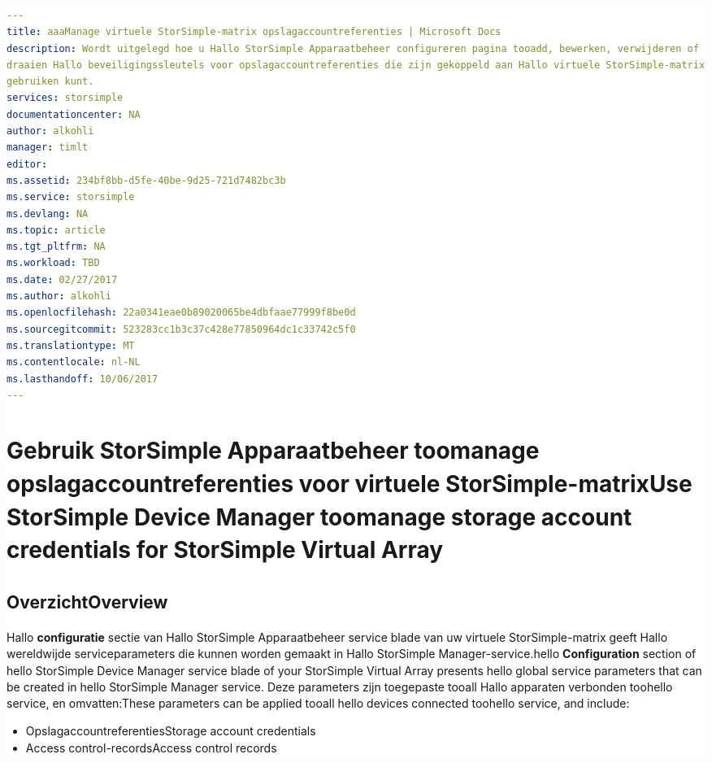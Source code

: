 ```yaml
---
title: aaaManage virtuele StorSimple-matrix opslagaccountreferenties | Microsoft Docs
description: Wordt uitgelegd hoe u Hallo StorSimple Apparaatbeheer configureren pagina tooadd, bewerken, verwijderen of draaien Hallo beveiligingssleutels voor opslagaccountreferenties die zijn gekoppeld aan Hallo virtuele StorSimple-matrix gebruiken kunt.
services: storsimple
documentationcenter: NA
author: alkohli
manager: timlt
editor: 
ms.assetid: 234bf8bb-d5fe-40be-9d25-721d7482bc3b
ms.service: storsimple
ms.devlang: NA
ms.topic: article
ms.tgt_pltfrm: NA
ms.workload: TBD
ms.date: 02/27/2017
ms.author: alkohli
ms.openlocfilehash: 22a0341eae0b89020065be4dbfaae77999f8be0d
ms.sourcegitcommit: 523283cc1b3c37c428e77850964dc1c33742c5f0
ms.translationtype: MT
ms.contentlocale: nl-NL
ms.lasthandoff: 10/06/2017
---
```

# <a name="use-storsimple-device-manager-toomanage-storage-account-credentials-for-storsimple-virtual-array"></a><span data-ttu-id="9124c-103">Gebruik StorSimple Apparaatbeheer toomanage opslagaccountreferenties voor virtuele StorSimple-matrix</span><span class="sxs-lookup"><span data-stu-id="9124c-103">Use StorSimple Device Manager toomanage storage account credentials for StorSimple Virtual Array</span></span>

## <a name="overview"></a><span data-ttu-id="9124c-104">Overzicht</span><span class="sxs-lookup"><span data-stu-id="9124c-104">Overview</span></span>
<span data-ttu-id="9124c-105">Hallo **configuratie** sectie van Hallo StorSimple Apparaatbeheer service blade van uw virtuele StorSimple-matrix geeft Hallo wereldwijde serviceparameters die kunnen worden gemaakt in Hallo StorSimple Manager-service.</span><span class="sxs-lookup"><span data-stu-id="9124c-105">hello **Configuration** section of hello StorSimple Device Manager service blade of your StorSimple Virtual Array presents hello global service parameters that can be created in hello StorSimple Manager service.</span></span> <span data-ttu-id="9124c-106">Deze parameters zijn toegepaste tooall Hallo apparaten verbonden toohello service, en omvatten:</span><span class="sxs-lookup"><span data-stu-id="9124c-106">These parameters can be applied tooall hello devices connected toohello service, and include:</span></span>

* <span data-ttu-id="9124c-107">Opslagaccountreferenties</span><span class="sxs-lookup"><span data-stu-id="9124c-107">Storage account credentials</span></span>
* <span data-ttu-id="9124c-108">Access control-records</span><span class="sxs-lookup"><span data-stu-id="9124c-108">Access control records</span></span>
  